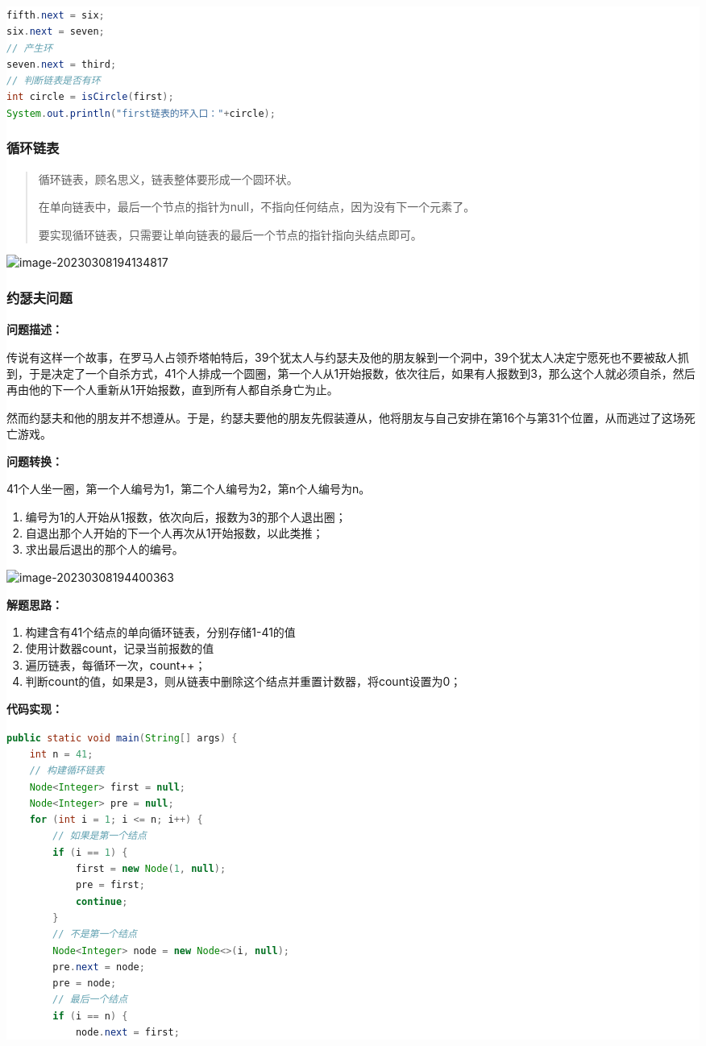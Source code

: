 ```java
fifth.next = six;
six.next = seven;
// 产生环
seven.next = third;
// 判断链表是否有环
int circle = isCircle(first);
System.out.println("first链表的环入口："+circle);
```

### 循环链表

> 循环链表，顾名思义，链表整体要形成一个圆环状。
>
> 在单向链表中，最后一个节点的指针为null，不指向任何结点，因为没有下一个元素了。
>
> 要实现循环链表，只需要让单向链表的最后一个节点的指针指向头结点即可。

![image-20230308194134817](https://chongming-images.oss-cn-hangzhou.aliyuncs.com/images-masterimage-20230308194134817.png)

### 约瑟夫问题

**问题描述：** 

传说有这样一个故事，在罗马人占领乔塔帕特后，39个犹太人与约瑟夫及他的朋友躲到一个洞中，39个犹太人决定宁愿死也不要被敌人抓到，于是决定了一个自杀方式，41个人排成一个圆圈，第一个人从1开始报数，依次往后，如果有人报数到3，那么这个人就必须自杀，然后再由他的下一个人重新从1开始报数，直到所有人都自杀身亡为止。

然而约瑟夫和他的朋友并不想遵从。于是，约瑟夫要他的朋友先假装遵从，他将朋友与自己安排在第16个与第31个位置，从而逃过了这场死亡游戏。 

**问题转换：** 

41个人坐一圈，第一个人编号为1，第二个人编号为2，第n个人编号为n。 

1. 编号为1的人开始从1报数，依次向后，报数为3的那个人退出圈； 
2. 自退出那个人开始的下一个人再次从1开始报数，以此类推； 
3. 求出最后退出的那个人的编号。

![image-20230308194400363](https://chongming-images.oss-cn-hangzhou.aliyuncs.com/images-masterimage-20230308194400363.png)

**解题思路：**

1. 构建含有41个结点的单向循环链表，分别存储1-41的值
2. 使用计数器count，记录当前报数的值
3. 遍历链表，每循环一次，count++；
4. 判断count的值，如果是3，则从链表中删除这个结点并重置计数器，将count设置为0；

**代码实现：**

```java
public static void main(String[] args) {
    int n = 41;
    // 构建循环链表
    Node<Integer> first = null;
    Node<Integer> pre = null;
    for (int i = 1; i <= n; i++) {
        // 如果是第一个结点
        if (i == 1) {
            first = new Node(1, null);
            pre = first;
            continue;
        }
        // 不是第一个结点
        Node<Integer> node = new Node<>(i, null);
        pre.next = node;
        pre = node;
        // 最后一个结点
        if (i == n) {
            node.next = first;
```